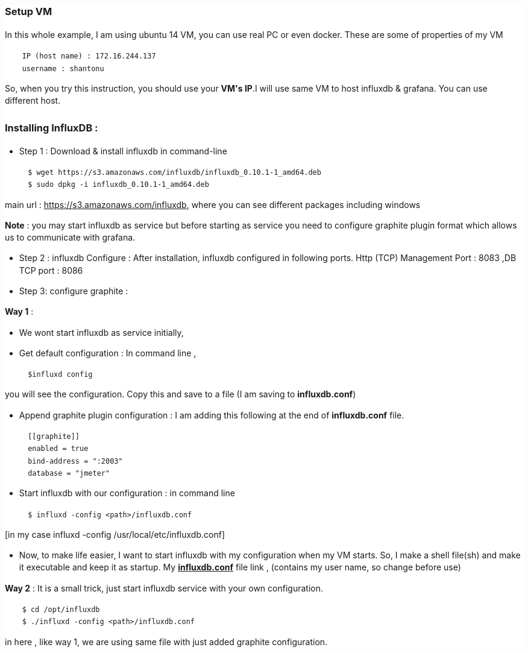 ### Setup VM
In this whole example, I am using ubuntu 14 VM, you can use real PC or even docker. These are some of properties of my VM

        IP (host name) : 172.16.244.137
        username : shantonu

So, when you try this instruction, you should use your **VM's IP**.I will use same VM to host influxdb & grafana. You can use different host.  

### Installing InfluxDB : 
- Step 1 : Download & install influxdb in command-line 

        $ wget https://s3.amazonaws.com/influxdb/influxdb_0.10.1-1_amd64.deb
        $ sudo dpkg -i influxdb_0.10.1-1_amd64.deb

main url : https://s3.amazonaws.com/influxdb, where you can see different packages including windows 

**Note** : you may start influxdb as service but before starting as service you need to configure graphite plugin format which allows us to communicate with grafana. 


- Step 2 : influxdb Configure : After installation, influxdb configured in following ports. Http (TCP) Management Port : 8083 ,DB TCP port : 8086 

- Step 3: configure graphite : 

**Way 1** : 
- We wont start influxdb as service initially, 
- Get default configuration  : In command line ,

        $influxd config
you will see the configuration. Copy this and save to a file (I am saving to **influxdb.conf**)
- Append  graphite plugin configuration : I am adding  this following at the end of   **influxdb.conf** file. 

        [[graphite]]
        enabled = true
        bind-address = ":2003"
        database = "jmeter"

- Start influxdb with our configuration : in command line 

        $ influxd -config <path>/influxdb.conf
[in my case influxd -config /usr/local/etc/influxdb.conf]

- Now, to make life easier, I want to start influxdb with my configuration when my VM starts. So, I make a shell file(sh) and make it executable and keep it as startup. 
My [**influxdb.conf**](/files/grafana-jmeter-influxdb/influxdb.conf) file link , (contains my user name, so change before use) 


**Way 2** : It is a small trick, just start influxdb service with your own configuration. 

        $ cd /opt/influxdb
        $ ./influxd -config <path>/influxdb.conf
in here , like way 1, we are using same file with just added graphite configuration. 
